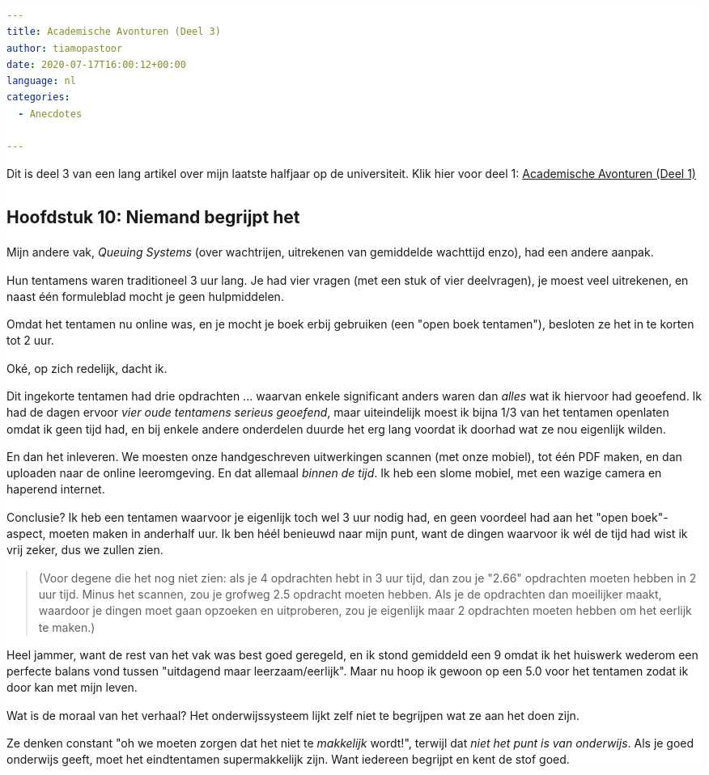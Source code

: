 ```yaml
---
title: Academische Avonturen (Deel 3)
author: tiamopastoor
date: 2020-07-17T16:00:12+00:00
language: nl
categories:
  - Anecdotes

---
```

Dit is deel 3 van een lang artikel over mijn laatste halfjaar op de universiteit. Klik hier voor deel 1: [Academische Avonturen (Deel 1)][1]

## Hoofdstuk 10: Niemand begrijpt het

Mijn andere vak, _Queuing Systems_ (over wachtrijen, uitrekenen van gemiddelde wachttijd enzo), had een andere aanpak.

Hun tentamens waren traditioneel 3 uur lang. Je had vier vragen (met een stuk of vier deelvragen), je moest veel uitrekenen, en naast één formuleblad mocht je geen hulpmiddelen.

Omdat het tentamen nu online was, en je mocht je boek erbij gebruiken (een "open boek tentamen"), besloten ze het in te korten tot 2 uur.

Oké, op zich redelijk, dacht ik.

Dit ingekorte tentamen had drie opdrachten ... waarvan enkele significant anders waren dan _alles_ wat ik hiervoor had geoefend. Ik had de dagen ervoor _vier oude tentamens serieus geoefend_, maar uiteindelijk moest ik bijna 1/3 van het tentamen openlaten omdat ik geen tijd had, en bij enkele andere onderdelen duurde het erg lang voordat ik doorhad wat ze nou eigenlijk wilden.

En dan het inleveren. We moesten onze handgeschreven uitwerkingen scannen (met onze mobiel), tot één PDF maken, en dan uploaden naar de online leeromgeving. En dat allemaal _binnen de tijd_. Ik heb een slome mobiel, met een wazige camera en haperend internet.

Conclusie? Ik heb een tentamen waarvoor je eigenlijk toch wel 3 uur nodig had, en geen voordeel had aan het "open boek"-aspect, moeten maken in anderhalf uur. Ik ben héél benieuwd naar mijn punt, want de dingen waarvoor ik wél de tijd had wist ik vrij zeker, dus we zullen zien.


> (Voor degene die het nog niet zien: als je 4 opdrachten hebt in 3 uur tijd, dan zou je "2.66" opdrachten moeten hebben in 2 uur tijd. Minus het scannen, zou je grofweg 2.5 opdracht moeten hebben. Als je de opdrachten dan moeilijker maakt, waardoor je dingen moet gaan opzoeken en uitproberen, zou je eigenlijk maar 2 opdrachten moeten hebben om het eerlijk te maken.)

Heel jammer, want de rest van het vak was best goed geregeld, en ik stond gemiddeld een 9 omdat ik het huiswerk wederom een perfecte balans vond tussen "uitdagend maar leerzaam/eerlijk". Maar nu hoop ik gewoon op een 5.0 voor het tentamen zodat ik door kan met mijn leven.

Wat is de moraal van het verhaal? Het onderwijssysteem lijkt zelf niet te begrijpen wat ze aan het doen zijn.

Ze denken constant "oh we moeten zorgen dat het niet te _makkelijk_ wordt!", terwijl dat _niet het punt is van onderwijs_. Als je goed onderwijs geeft, moet het eindtentamen supermakkelijk zijn. Want iedereen begrijpt en kent de stof goed.


 [1]: /blog/2020/2020-07-17-academische-avonturen-deel-1/